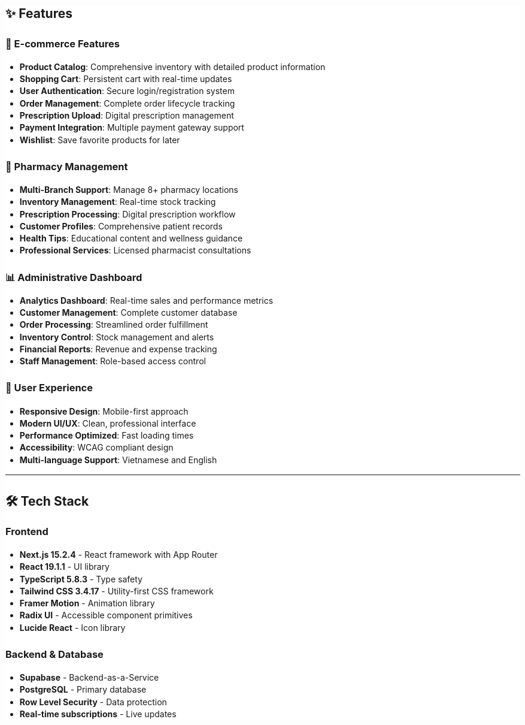 
## ✨ Features

### 🛒 E-commerce Features
- **Product Catalog**: Comprehensive inventory with detailed product information
- **Shopping Cart**: Persistent cart with real-time updates
- **User Authentication**: Secure login/registration system
- **Order Management**: Complete order lifecycle tracking
- **Prescription Upload**: Digital prescription management
- **Payment Integration**: Multiple payment gateway support
- **Wishlist**: Save favorite products for later

### 🏥 Pharmacy Management
- **Multi-Branch Support**: Manage 8+ pharmacy locations
- **Inventory Management**: Real-time stock tracking
- **Prescription Processing**: Digital prescription workflow
- **Customer Profiles**: Comprehensive patient records
- **Health Tips**: Educational content and wellness guidance
- **Professional Services**: Licensed pharmacist consultations

### 📊 Administrative Dashboard
- **Analytics Dashboard**: Real-time sales and performance metrics
- **Customer Management**: Complete customer database
- **Order Processing**: Streamlined order fulfillment
- **Inventory Control**: Stock management and alerts
- **Financial Reports**: Revenue and expense tracking
- **Staff Management**: Role-based access control

### 🎨 User Experience
- **Responsive Design**: Mobile-first approach
- **Modern UI/UX**: Clean, professional interface
- **Performance Optimized**: Fast loading times
- **Accessibility**: WCAG compliant design
- **Multi-language Support**: Vietnamese and English

---

## 🛠 Tech Stack

### Frontend
- **Next.js 15.2.4** - React framework with App Router
- **React 19.1.1** - UI library
- **TypeScript 5.8.3** - Type safety
- **Tailwind CSS 3.4.17** - Utility-first CSS framework
- **Framer Motion** - Animation library
- **Radix UI** - Accessible component primitives
- **Lucide React** - Icon library

### Backend & Database
- **Supabase** - Backend-as-a-Service
- **PostgreSQL** - Primary database
- **Row Level Security** - Data protection
- **Real-time subscriptions** - Live updates

